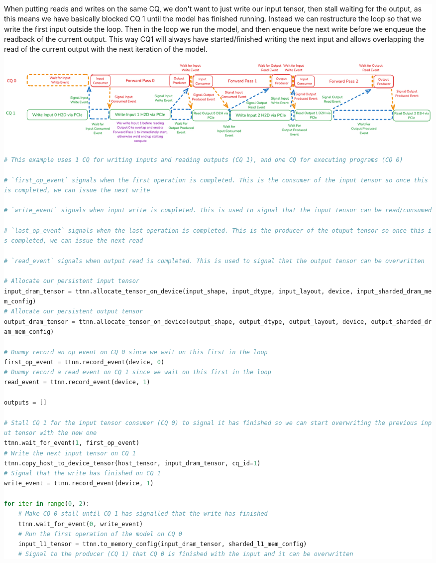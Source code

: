 When putting reads and writes on the same CQ, we don't want to just write our input tensor, then stall waiting for the output, as this means we have basically blocked CQ 1 until the model has finished running.
Instead we can restructure the loop so that we write the first input outside the loop. Then in the loop we run the model, and then enqueue the next write before we enqueue the readback of the current output.
This way CQ1 will always have started/finished writing the next input and allows overlapping the read of the current output with the next iteration of the model.


<img src="images/Ops_CQ0_Reads_Writes_CQ1.png" style="width:1000px;"/>

```py
# This example uses 1 CQ for writing inputs and reading outputs (CQ 1), and one CQ for executing programs (CQ 0)

# `first_op_event` signals when the first operation is completed. This is the consumer of the input tensor so once this is completed, we can issue the next write

# `write_event` signals when input write is completed. This is used to signal that the input tensor can be read/consumed

# `last_op_event` signals when the last operation is completed. This is the producer of the otuput tensor so once this is completed, we can issue the next read

# `read_event` signals when output read is completed. This is used to signal that the output tensor can be overwritten

# Allocate our persistent input tensor
input_dram_tensor = ttnn.allocate_tensor_on_device(input_shape, input_dtype, input_layout, device, input_sharded_dram_mem_config)
# Allocate our persistent output tensor
output_dram_tensor = ttnn.allocate_tensor_on_device(output_shape, output_dtype, output_layout, device, output_sharded_dram_mem_config)

# Dummy record an op event on CQ 0 since we wait on this first in the loop
first_op_event = ttnn.record_event(device, 0)
# Dummy record a read event on CQ 1 since we wait on this first in the loop
read_event = ttnn.record_event(device, 1)

outputs = []

# Stall CQ 1 for the input tensor consumer (CQ 0) to signal it has finished so we can start overwriting the previous input tensor with the new one
ttnn.wait_for_event(1, first_op_event)
# Write the next input tensor on CQ 1
ttnn.copy_host_to_device_tensor(host_tensor, input_dram_tensor, cq_id=1)
# Signal that the write has finished on CQ 1
write_event = ttnn.record_event(device, 1)

for iter in range(0, 2):
    # Make CQ 0 stall until CQ 1 has signalled that the write has finished
    ttnn.wait_for_event(0, write_event)
    # Run the first operation of the model on CQ 0
    input_l1_tensor = ttnn.to_memory_config(input_dram_tensor, sharded_l1_mem_config)
    # Signal to the producer (CQ 1) that CQ 0 is finished with the input and it can be overwritten
```